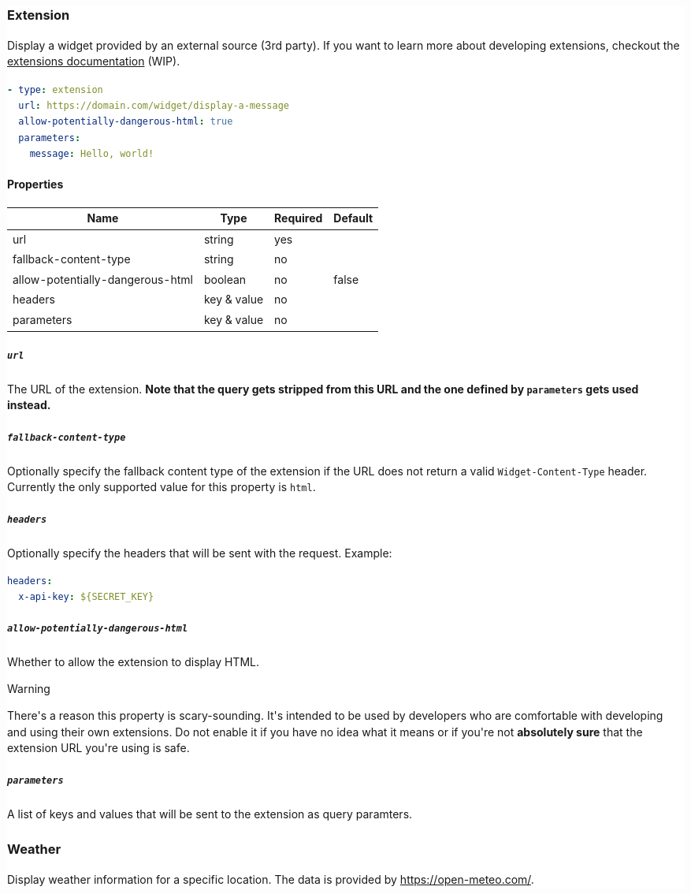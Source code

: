 ### Extension
Display a widget provided by an external source (3rd party). If you want to learn more about developing extensions, checkout the [extensions documentation](extensions.md) (WIP).

```yaml
- type: extension
  url: https://domain.com/widget/display-a-message
  allow-potentially-dangerous-html: true
  parameters:
    message: Hello, world!
```

#### Properties
| Name | Type | Required | Default |
| ---- | ---- | -------- | ------- |
| url | string | yes | |
| fallback-content-type | string | no | |
| allow-potentially-dangerous-html | boolean | no | false |
| headers | key & value | no | |
| parameters | key & value | no | |

##### `url`
The URL of the extension. **Note that the query gets stripped from this URL and the one defined by `parameters` gets used instead.**

##### `fallback-content-type`
Optionally specify the fallback content type of the extension if the URL does not return a valid `Widget-Content-Type` header. Currently the only supported value for this property is `html`.

##### `headers`
Optionally specify the headers that will be sent with the request. Example:

```yaml
headers:
  x-api-key: ${SECRET_KEY}
```

##### `allow-potentially-dangerous-html`
Whether to allow the extension to display HTML.

> [!WARNING]
>
> There's a reason this property is scary-sounding. It's intended to be used by developers who are comfortable with developing and using their own extensions. Do not enable it if you have no idea what it means or if you're not **absolutely sure** that the extension URL you're using is safe.

##### `parameters`
A list of keys and values that will be sent to the extension as query paramters.

### Weather
Display weather information for a specific location. The data is provided by https://open-meteo.com/.
